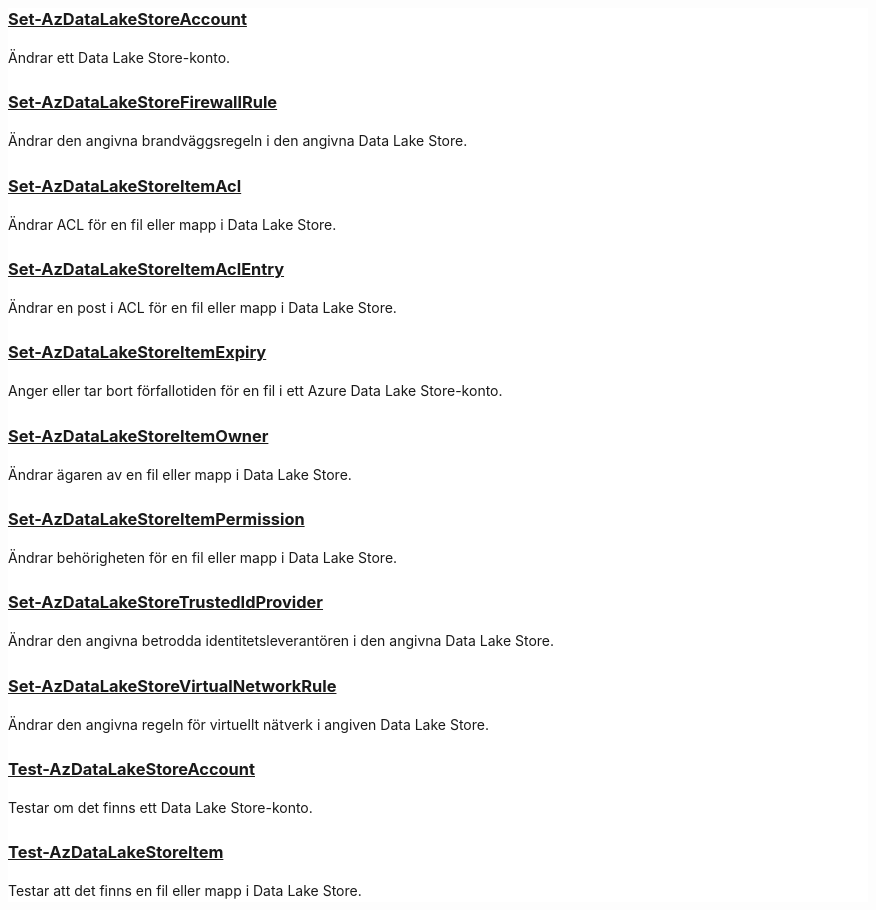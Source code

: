 ### [Set-AzDataLakeStoreAccount](Set-AzDataLakeStoreAccount.md)
Ändrar ett Data Lake Store-konto.

### [Set-AzDataLakeStoreFirewallRule](Set-AzDataLakeStoreFirewallRule.md)
Ändrar den angivna brandväggsregeln i den angivna Data Lake Store.

### [Set-AzDataLakeStoreItemAcl](Set-AzDataLakeStoreItemAcl.md)
Ändrar ACL för en fil eller mapp i Data Lake Store.

### [Set-AzDataLakeStoreItemAclEntry](Set-AzDataLakeStoreItemAclEntry.md)
Ändrar en post i ACL för en fil eller mapp i Data Lake Store.

### [Set-AzDataLakeStoreItemExpiry](Set-AzDataLakeStoreItemExpiry.md)
Anger eller tar bort förfallotiden för en fil i ett Azure Data Lake Store-konto.

### [Set-AzDataLakeStoreItemOwner](Set-AzDataLakeStoreItemOwner.md)
Ändrar ägaren av en fil eller mapp i Data Lake Store.

### [Set-AzDataLakeStoreItemPermission](Set-AzDataLakeStoreItemPermission.md)
Ändrar behörigheten för en fil eller mapp i Data Lake Store.

### [Set-AzDataLakeStoreTrustedIdProvider](Set-AzDataLakeStoreTrustedIdProvider.md)
Ändrar den angivna betrodda identitetsleverantören i den angivna Data Lake Store.

### [Set-AzDataLakeStoreVirtualNetworkRule](Set-AzDataLakeStoreVirtualNetworkRule.md)
Ändrar den angivna regeln för virtuellt nätverk i angiven Data Lake Store.

### [Test-AzDataLakeStoreAccount](Test-AzDataLakeStoreAccount.md)
Testar om det finns ett Data Lake Store-konto.

### [Test-AzDataLakeStoreItem](Test-AzDataLakeStoreItem.md)
Testar att det finns en fil eller mapp i Data Lake Store.


